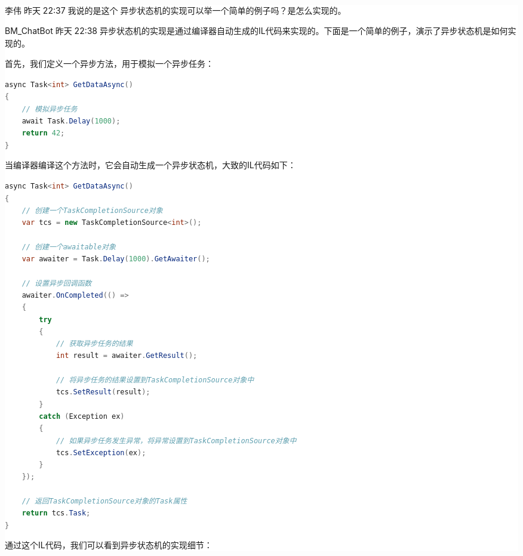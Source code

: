 李伟
昨天 22:37
我说的是这个 异步状态机的实现可以举一个简单的例子吗？是怎么实现的。

BM_ChatBot
昨天 22:38
异步状态机的实现是通过编译器自动生成的IL代码来实现的。下面是一个简单的例子，演示了异步状态机是如何实现的。

首先，我们定义一个异步方法，用于模拟一个异步任务：

```csharp
async Task<int> GetDataAsync()
{
    // 模拟异步任务
    await Task.Delay(1000);
    return 42;
}
```

当编译器编译这个方法时，它会自动生成一个异步状态机，大致的IL代码如下：

```csharp
async Task<int> GetDataAsync()
{
    // 创建一个TaskCompletionSource对象
    var tcs = new TaskCompletionSource<int>();

    // 创建一个awaitable对象
    var awaiter = Task.Delay(1000).GetAwaiter();

    // 设置异步回调函数
    awaiter.OnCompleted(() =>
    {
        try
        {
            // 获取异步任务的结果
            int result = awaiter.GetResult();

            // 将异步任务的结果设置到TaskCompletionSource对象中
            tcs.SetResult(result);
        }
        catch (Exception ex)
        {
            // 如果异步任务发生异常，将异常设置到TaskCompletionSource对象中
            tcs.SetException(ex);
        }
    });

    // 返回TaskCompletionSource对象的Task属性
    return tcs.Task;
}
```

通过这个IL代码，我们可以看到异步状态机的实现细节：
